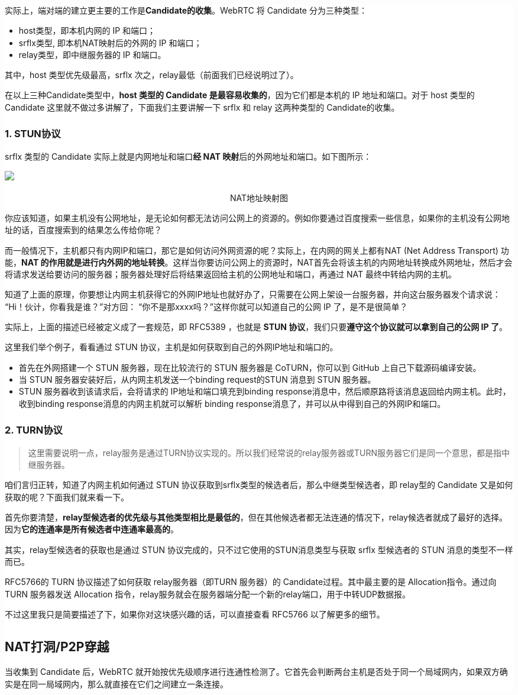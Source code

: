 实际上，端对端的建立更主要的工作是**Candidate的收集**。WebRTC 将 Candidate 分为三种类型：

- host类型，即本机内网的 IP 和端口；
- srflx类型, 即本机NAT映射后的外网的 IP 和端口；
- relay类型，即中继服务器的 IP 和端口。



其中，host 类型优先级最高，srflx 次之，relay最低（前面我们已经说明过了）。

在以上三种Candidate类型中，**host 类型的 Candidate 是最容易收集的**，因为它们都是本机的 IP 地址和端口。对于 host 类型的 Candidate 这里就不做过多讲解了，下面我们主要讲解一下 srflx 和 relay 这两种类型的 Candidate的收集。

### 1\. STUN协议

srflx 类型的 Candidate 实际上就是内网地址和端口**经 NAT 映射**后的外网地址和端口。如下图所示：

![](<https://static001.geekbang.org/resource/image/b0/ca/b04a0cd49c3e93e1cc536566404affca.png>)

<center><span class="reference">NAT地址映射图</span></center>

你应该知道，如果主机没有公网地址，是无论如何都无法访问公网上的资源的。例如你要通过百度搜索一些信息，如果你的主机没有公网地址的话，百度搜索到的结果怎么传给你呢？

而一般情况下，主机都只有内网IP和端口，那它是如何访问外网资源的呢？实际上，在内网的网关上都有NAT (Net Address Transport) 功能，**NAT 的作用就是进行内外网的地址转换**。这样当你要访问公网上的资源时，NAT首先会将该主机的内网地址转换成外网地址，然后才会将请求发送给要访问的服务器；服务器处理好后将结果返回给主机的公网地址和端口，再通过 NAT 最终中转给内网的主机。

知道了上面的原理，你要想让内网主机获得它的外网IP地址也就好办了，只需要在公网上架设一台服务器，并向这台服务器发个请求说： “Hi！伙计，你看我是谁？”对方回： “你不是那xxxx吗？”这样你就可以知道自己的公网 IP 了，是不是很简单？

实际上，上面的描述已经被定义成了一套规范，即 RFC5389 ，也就是 **STUN 协议**，我们只要**遵守这个协议就可以拿到自己的公网 IP 了**。

这里我们举个例子，看看通过 STUN 协议，主机是如何获取到自己的外网IP地址和端口的。

- 首先在外网搭建一个 STUN 服务器，现在比较流行的 STUN 服务器是 CoTURN，你可以到 GitHub 上自己下载源码编译安装。
- 当 STUN 服务器安装好后，从内网主机发送一个binding request的STUN 消息到 STUN 服务器。
- STUN 服务器收到该请求后，会将请求的 IP地址和端口填充到binding response消息中，然后顺原路将该消息返回给内网主机。此时，收到binding response消息的内网主机就可以解析 binding response消息了，并可以从中得到自己的外网IP和端口。



### 2\. TURN协议

> 这里需要说明一点，relay服务是通过TURN协议实现的。所以我们经常说的relay服务器或TURN服务器它们是同一个意思，都是指中继服务器。

咱们言归正转，知道了内网主机如何通过 STUN 协议获取到srflx类型的候选者后，那么中继类型候选者，即 relay型的 Candidate 又是如何获取的呢？下面我们就来看一下。

首先你要清楚，**relay型候选者的优先级与其他类型相比是最低的**，但在其他候选者都无法连通的情况下，relay候选者就成了最好的选择。因为**它的连通率是所有候选者中连通率最高的**。

其实，relay型候选者的获取也是通过 STUN 协议完成的，只不过它使用的STUN消息类型与获取 srflx 型候选者的 STUN 消息的类型不一样而已。

RFC5766的 TURN 协议描述了如何获取 relay服务器（即TURN 服务器）的 Candidate过程。其中最主要的是 Allocation指令。通过向 TURN 服务器发送 Allocation 指令，relay服务就会在服务器端分配一个新的relay端口，用于中转UDP数据报。

不过这里我只是简要描述了下，如果你对这块感兴趣的话，可以直接查看 RFC5766 以了解更多的细节。

## NAT打洞/P2P穿越

当收集到 Candidate 后，WebRTC 就开始按优先级顺序进行连通性检测了。它首先会判断两台主机是否处于同一个局域网内，如果双方确实是在同一局域网内，那么就直接在它们之间建立一条连接。
